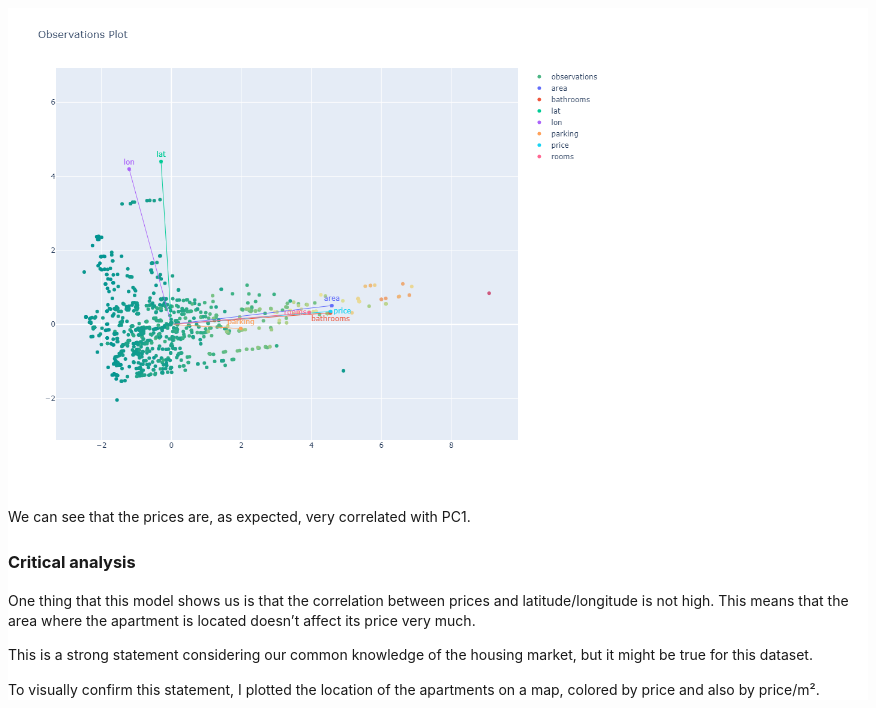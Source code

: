   <img src="./images/data_plot.png" alt="Observations plot" width="600" />
</p>

We can see that the prices are, as expected, very correlated with PC1.

### Critical analysis
One thing that this model shows us is that the correlation between prices and latitude/longitude is not high. This means that the area where the apartment is located doesn’t affect its price very much.

This is a strong statement considering our common knowledge of the housing market, but it might be true for this dataset.

To visually confirm this statement, I plotted the location of the apartments on a map, colored by price and also by price/m².

<p align="center">